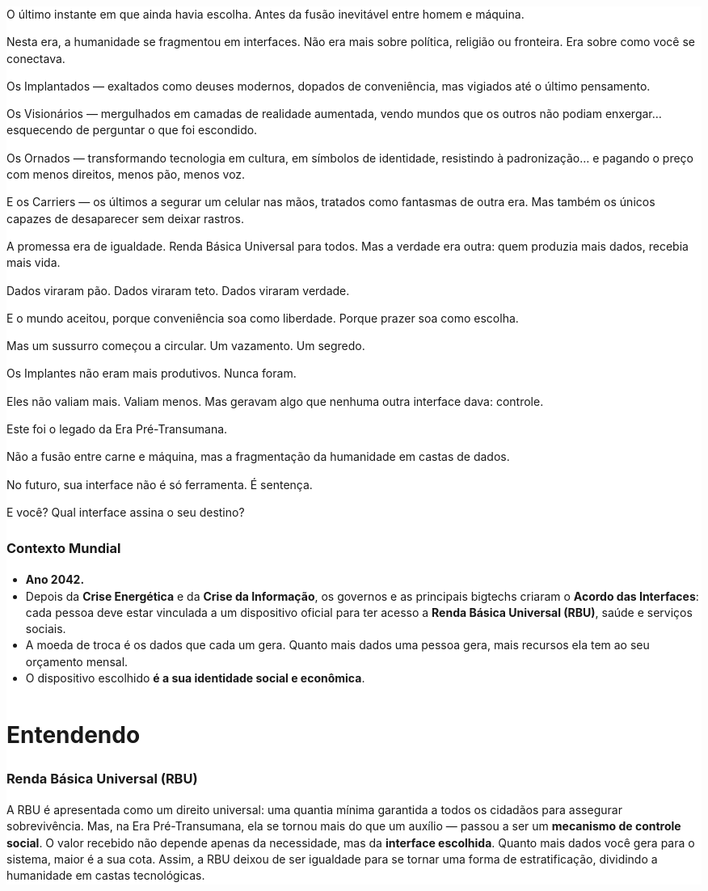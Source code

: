 O último instante em que ainda havia escolha. Antes da fusão inevitável entre homem e máquina.

Nesta era, a humanidade se fragmentou em interfaces.
Não era mais sobre política, religião ou fronteira. Era sobre como você se conectava.

Os Implantados — exaltados como deuses modernos, dopados de conveniência, mas vigiados até o último pensamento.

Os Visionários — mergulhados em camadas de realidade aumentada, vendo mundos que os outros não podiam enxergar… esquecendo de perguntar o que foi escondido.

Os Ornados — transformando tecnologia em cultura, em símbolos de identidade, resistindo à padronização… e pagando o preço com menos direitos, menos pão, menos voz.

E os Carriers — os últimos a segurar um celular nas mãos, tratados como fantasmas de outra era. Mas também os únicos capazes de desaparecer sem deixar rastros.

A promessa era de igualdade. Renda Básica Universal para todos. Mas a verdade era outra: quem produzia mais dados, recebia mais vida.

Dados viraram pão. Dados viraram teto. Dados viraram verdade.

E o mundo aceitou, porque conveniência soa como liberdade. Porque prazer soa como escolha.

Mas um sussurro começou a circular. Um vazamento. Um segredo.

Os Implantes não eram mais produtivos. Nunca foram.

Eles não valiam mais. Valiam menos. Mas geravam algo que nenhuma outra interface dava: controle.

Este foi o legado da Era Pré-Transumana.

Não a fusão entre carne e máquina, mas a fragmentação da humanidade em castas de dados.

No futuro, sua interface não é só ferramenta. É sentença.

E você?
Qual interface assina o seu destino?

### **Contexto Mundial**

- **Ano 2042.**
- Depois da **Crise Energética** e da **Crise da Informação**, os governos e as principais bigtechs criaram o **Acordo das Interfaces**: cada pessoa deve estar vinculada a um dispositivo oficial para ter acesso a **Renda Básica Universal (RBU)**, saúde e serviços sociais.
- A moeda de troca é os dados que cada um gera. Quanto mais dados uma pessoa gera, mais recursos ela tem ao seu orçamento mensal.
- O dispositivo escolhido **é a sua identidade social e econômica**.

# Entendendo

### **Renda Básica Universal (RBU)**

A RBU é apresentada como um direito universal: uma quantia mínima garantida a todos os cidadãos para assegurar sobrevivência. Mas, na Era Pré-Transumana, ela se tornou mais do que um auxílio — passou a ser um **mecanismo de controle social**. O valor recebido não depende apenas da necessidade, mas da **interface escolhida**. Quanto mais dados você gera para o sistema, maior é a sua cota. Assim, a RBU deixou de ser igualdade para se tornar uma forma de estratificação, dividindo a humanidade em castas tecnológicas.
